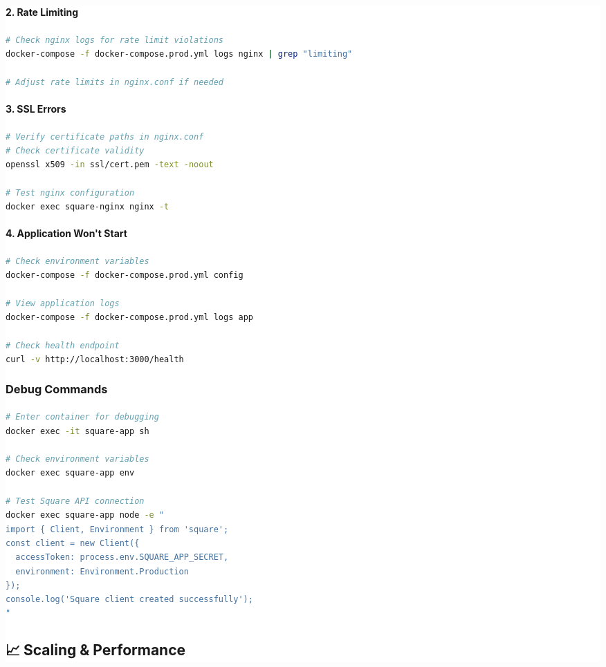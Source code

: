 #### 2. Rate Limiting
```bash
# Check nginx logs for rate limit violations
docker-compose -f docker-compose.prod.yml logs nginx | grep "limiting"

# Adjust rate limits in nginx.conf if needed
```

#### 3. SSL Errors
```bash
# Verify certificate paths in nginx.conf
# Check certificate validity
openssl x509 -in ssl/cert.pem -text -noout

# Test nginx configuration
docker exec square-nginx nginx -t
```

#### 4. Application Won't Start
```bash
# Check environment variables
docker-compose -f docker-compose.prod.yml config

# View application logs
docker-compose -f docker-compose.prod.yml logs app

# Check health endpoint
curl -v http://localhost:3000/health
```

### Debug Commands

```bash
# Enter container for debugging
docker exec -it square-app sh

# Check environment variables
docker exec square-app env

# Test Square API connection
docker exec square-app node -e "
import { Client, Environment } from 'square';
const client = new Client({ 
  accessToken: process.env.SQUARE_APP_SECRET, 
  environment: Environment.Production 
});
console.log('Square client created successfully');
"
```

## 📈 Scaling & Performance
